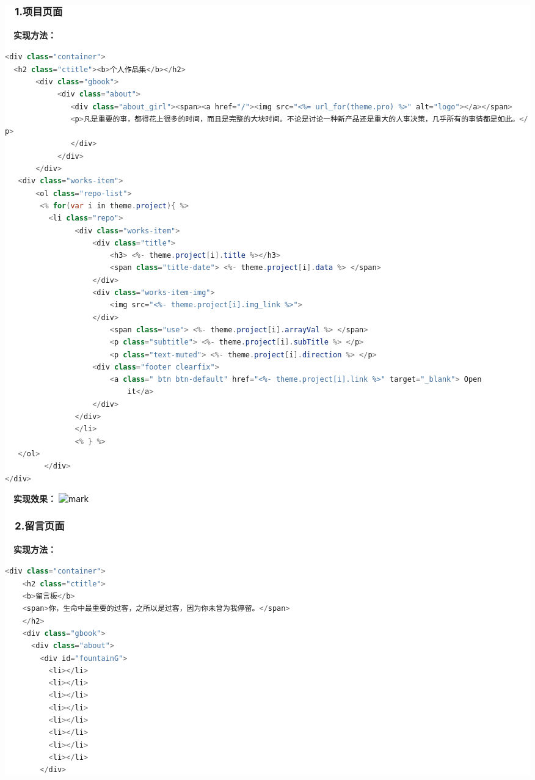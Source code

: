 ### &emsp;1.项目页面
&emsp;**实现方法：**
```java
<div class="container">
  <h2 class="ctitle"><b>个人作品集</b></h2>
       <div class="gbook">
            <div class="about">
               <div class="about_girl"><span><a href="/"><img src="<%= url_for(theme.pro) %>" alt="logo"></a></span>
               <p>凡是重要的事，都得花上很多的时间，而且是完整的大块时间。不论是讨论一种新产品还是重大的人事决策，几乎所有的事情都是如此。</p>
               </div>
            </div>
       </div>
   <div class="works-item">
       <ol class="repo-list">
        <% for(var i in theme.project){ %>
          <li class="repo">
                <div class="works-item">
                    <div class="title">
                        <h3> <%- theme.project[i].title %></h3>
                        <span class="title-date"> <%- theme.project[i].data %> </span>
                    </div>
                    <div class="works-item-img">
                        <img src="<%- theme.project[i].img_link %>">
                    </div>
                        <span class="use"> <%- theme.project[i].arrayVal %> </span>
                        <p class="subtitle"> <%- theme.project[i].subTitle %> </p>
                        <p class="text-muted"> <%- theme.project[i].direction %> </p>
                    <div class="footer clearfix">
                        <a class=" btn btn-default" href="<%- theme.project[i].link %>" target="_blank"> Open
                            it</a>
                    </div>
                </div>
                </li>
                <% } %>
   </ol>
         </div> 
</div>
```
&emsp;**实现效果：**
![mark](http://p3nn031ge.bkt.clouddn.com/blog/180205/D941FBj9c5.png?imageslim)

### &emsp;2.留言页面
&emsp;**实现方法：**
```java
<div class="container">
    <h2 class="ctitle">
    <b>留言板</b> 
    <span>你，生命中最重要的过客，之所以是过客，因为你未曾为我停留。</span>
    </h2>
    <div class="gbook">
      <div class="about">
        <div id="fountainG">
          <li></li>
          <li></li>
          <li></li>
          <li></li>
          <li></li>
          <li></li>
          <li></li>
          <li></li>
        </div>
```